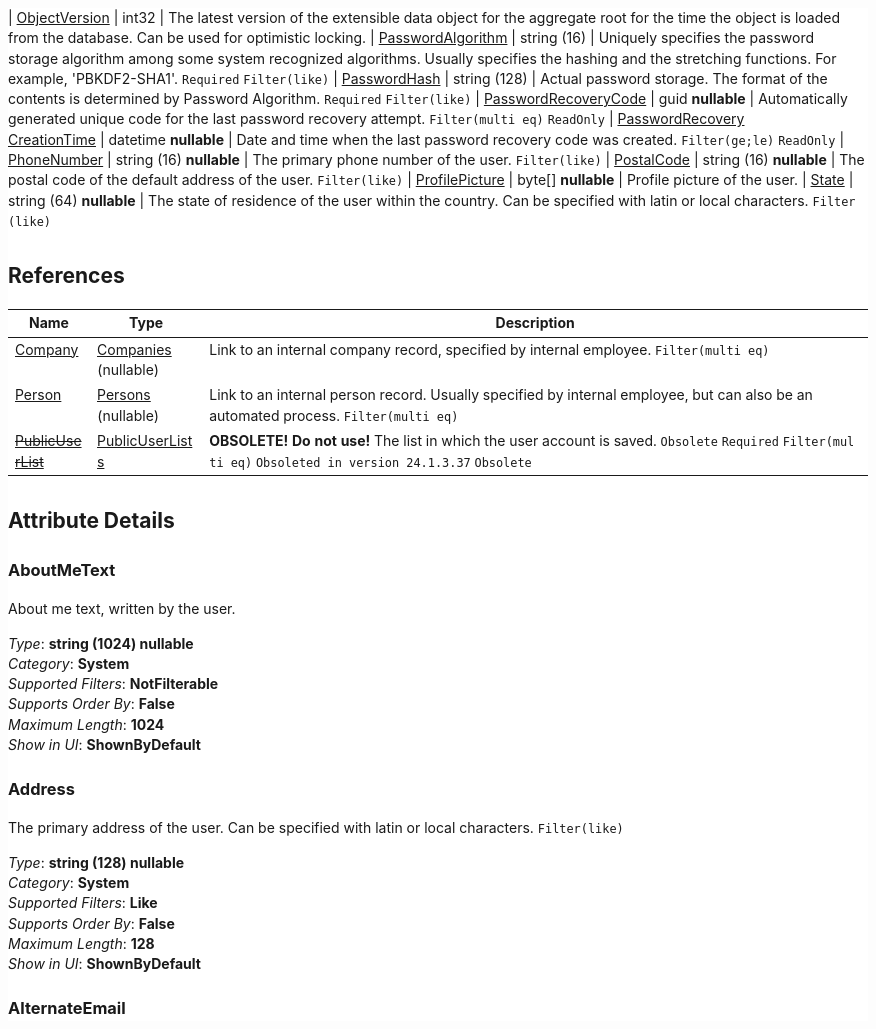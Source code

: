| [ObjectVersion](Systems.External.PublicUsers.md#objectversion) | int32 | The latest version of the extensible data object for the aggregate root for the time the object is loaded from the database. Can be used for optimistic locking. 
| [PasswordAlgorithm](Systems.External.PublicUsers.md#passwordalgorithm) | string (16) | Uniquely specifies the password storage algorithm among some system recognized algorithms. Usually specifies the hashing and the stretching functions. For example, 'PBKDF2-SHA1'. `Required` `Filter(like)` 
| [PasswordHash](Systems.External.PublicUsers.md#passwordhash) | string (128) | Actual password storage. The format of the contents is determined by Password Algorithm. `Required` `Filter(like)` 
| [PasswordRecoveryCode](Systems.External.PublicUsers.md#passwordrecoverycode) | guid __nullable__ | Automatically generated unique code for the last password recovery attempt. `Filter(multi eq)` `ReadOnly` 
| [PasswordRecovery<br />CreationTime](Systems.External.PublicUsers.md#passwordrecoverycreationtime) | datetime __nullable__ | Date and time when the last password recovery code was created. `Filter(ge;le)` `ReadOnly` 
| [PhoneNumber](Systems.External.PublicUsers.md#phonenumber) | string (16) __nullable__ | The primary phone number of the user. `Filter(like)` 
| [PostalCode](Systems.External.PublicUsers.md#postalcode) | string (16) __nullable__ | The postal code of the default address of the user. `Filter(like)` 
| [ProfilePicture](Systems.External.PublicUsers.md#profilepicture) | byte[] __nullable__ | Profile picture of the user. 
| [State](Systems.External.PublicUsers.md#state) | string (64) __nullable__ | The state of residence of the user within the country. Can be specified with latin or local characters. `Filter(like)` 

## References

| Name | Type | Description |
| ---- | ---- | --- |
| [Company](Systems.External.PublicUsers.md#company) | [Companies](General.Contacts.Companies.md) (nullable) | Link to an internal company record, specified by internal employee. `Filter(multi eq)` |
| [Person](Systems.External.PublicUsers.md#person) | [Persons](General.Contacts.Persons.md) (nullable) | Link to an internal person record. Usually specified by internal employee, but can also be an automated process. `Filter(multi eq)` |
| [<s>PublicUserList</s>](Systems.External.PublicUsers.md#publicuserlist) | [PublicUserLists](Systems.External.PublicUserLists.md) | **OBSOLETE! Do not use!** The list in which the user account is saved. `Obsolete` `Required` `Filter(multi eq)` `Obsoleted in version 24.1.3.37` `Obsolete` |


## Attribute Details

### AboutMeText

About me text, written by the user.

_Type_: **string (1024) __nullable__**  
_Category_: **System**  
_Supported Filters_: **NotFilterable**  
_Supports Order By_: **False**  
_Maximum Length_: **1024**  
_Show in UI_: **ShownByDefault**  

### Address

The primary address of the user. Can be specified with latin or local characters. `Filter(like)`

_Type_: **string (128) __nullable__**  
_Category_: **System**  
_Supported Filters_: **Like**  
_Supports Order By_: **False**  
_Maximum Length_: **128**  
_Show in UI_: **ShownByDefault**  

### AlternateEmail
